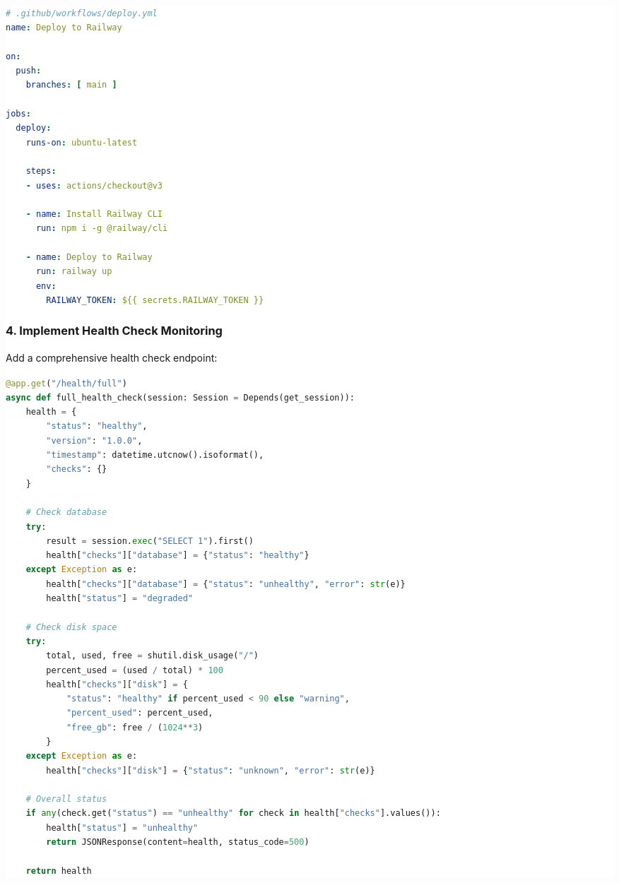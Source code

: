 ```yaml
# .github/workflows/deploy.yml
name: Deploy to Railway

on:
  push:
    branches: [ main ]

jobs:
  deploy:
    runs-on: ubuntu-latest
    
    steps:
    - uses: actions/checkout@v3
    
    - name: Install Railway CLI
      run: npm i -g @railway/cli
    
    - name: Deploy to Railway
      run: railway up
      env:
        RAILWAY_TOKEN: ${{ secrets.RAILWAY_TOKEN }}
```

### 4. Implement Health Check Monitoring

Add a comprehensive health check endpoint:

```python
@app.get("/health/full")
async def full_health_check(session: Session = Depends(get_session)):
    health = {
        "status": "healthy",
        "version": "1.0.0",
        "timestamp": datetime.utcnow().isoformat(),
        "checks": {}
    }
    
    # Check database
    try:
        result = session.exec("SELECT 1").first()
        health["checks"]["database"] = {"status": "healthy"}
    except Exception as e:
        health["checks"]["database"] = {"status": "unhealthy", "error": str(e)}
        health["status"] = "degraded"
    
    # Check disk space
    try:
        total, used, free = shutil.disk_usage("/")
        percent_used = (used / total) * 100
        health["checks"]["disk"] = {
            "status": "healthy" if percent_used < 90 else "warning",
            "percent_used": percent_used,
            "free_gb": free / (1024**3)
        }
    except Exception as e:
        health["checks"]["disk"] = {"status": "unknown", "error": str(e)}
    
    # Overall status
    if any(check.get("status") == "unhealthy" for check in health["checks"].values()):
        health["status"] = "unhealthy"
        return JSONResponse(content=health, status_code=500)
    
    return health
```